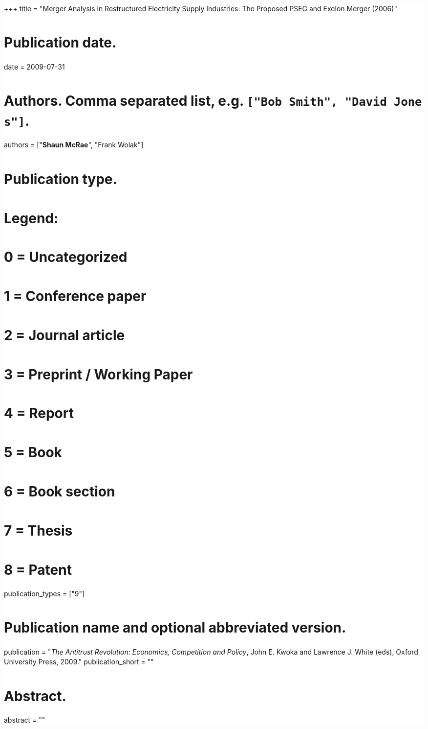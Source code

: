 +++
title = "Merger Analysis in Restructured Electricity Supply Industries: The Proposed PSEG and Exelon Merger (2006)"

# Publication date.
date = 2009-07-31

# Authors. Comma separated list, e.g. `["Bob Smith", "David Jones"]`.
authors = ["**Shaun McRae**", "Frank Wolak"]

# Publication type.
# Legend:
# 0 = Uncategorized
# 1 = Conference paper
# 2 = Journal article
# 3 = Preprint / Working Paper
# 4 = Report
# 5 = Book
# 6 = Book section
# 7 = Thesis
# 8 = Patent
publication_types = ["9"]

# Publication name and optional abbreviated version.
publication = "*The Antitrust Revolution: Economics, Competition and Policy*, John E. Kwoka and Lawrence J. White (eds), Oxford University Press, 2009."
publication_short = ""

# Abstract.
abstract = ""
